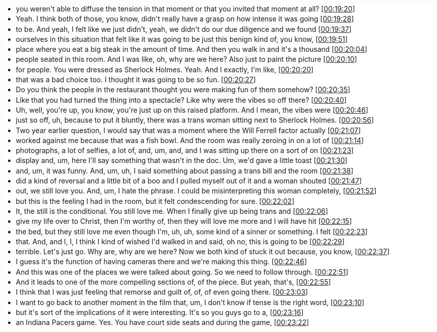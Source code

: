 *  you weren't able to diffuse the tension in that moment or that you invited that moment at all? [[00:19:20](https://www.youtube.com/watch?v=-TihbpA2LZ0&t=1160.6399999999999s)]
*  Yeah. I think both of those, you know, didn't really have a grasp on how intense it was going [[00:19:28](https://www.youtube.com/watch?v=-TihbpA2LZ0&t=1168.24s)]
*  to be. And yeah, I felt like we just didn't, yeah, we didn't do our due diligence and we found [[00:19:37](https://www.youtube.com/watch?v=-TihbpA2LZ0&t=1177.52s)]
*  ourselves in this situation that felt like it was going to be just this benign kind of, you know, [[00:19:51](https://www.youtube.com/watch?v=-TihbpA2LZ0&t=1191.04s)]
*  place where you eat a big steak in the amount of time. And then you walk in and it's a thousand [[00:20:04](https://www.youtube.com/watch?v=-TihbpA2LZ0&t=1204.0s)]
*  people seated in this room. And I was like, oh, why are we here? Also just to paint the picture [[00:20:10](https://www.youtube.com/watch?v=-TihbpA2LZ0&t=1210.08s)]
*  for people. You were dressed as Sherlock Holmes. Yeah. And I exactly, I'm like, [[00:20:20](https://www.youtube.com/watch?v=-TihbpA2LZ0&t=1220.72s)]
*  that was a bad choice too. I thought it was going to be so fun. [[00:20:27](https://www.youtube.com/watch?v=-TihbpA2LZ0&t=1227.1200000000001s)]
*  Do you think the people in the restaurant thought you were making fun of them somehow? [[00:20:35](https://www.youtube.com/watch?v=-TihbpA2LZ0&t=1235.92s)]
*  Like that you had turned the thing into a spectacle? Like why were the vibes so off there? [[00:20:40](https://www.youtube.com/watch?v=-TihbpA2LZ0&t=1240.64s)]
*  Uh, well, you're up, you know, you're just up on this raised platform. And I mean, the vibes were [[00:20:46](https://www.youtube.com/watch?v=-TihbpA2LZ0&t=1246.48s)]
*  just so off, uh, because to put it bluntly, there was a trans woman sitting next to Sherlock Holmes. [[00:20:56](https://www.youtube.com/watch?v=-TihbpA2LZ0&t=1256.1599999999999s)]
*  Two year earlier question, I would say that was a moment where the Will Ferrell factor actually [[00:21:07](https://www.youtube.com/watch?v=-TihbpA2LZ0&t=1267.6s)]
*  worked against me because that was a fish bowl. And the room was really zeroing in on a lot of [[00:21:14](https://www.youtube.com/watch?v=-TihbpA2LZ0&t=1274.56s)]
*  photographs, a lot of selfies, a lot of, and, um, and, and I was sitting up there on a sort of on [[00:21:23](https://www.youtube.com/watch?v=-TihbpA2LZ0&t=1283.3600000000001s)]
*  display and, um, here I'll say something that wasn't in the doc. Um, we'd gave a little toast [[00:21:30](https://www.youtube.com/watch?v=-TihbpA2LZ0&t=1290.24s)]
*  and, um, it was funny. And, um, uh, I said something about passing a trans bill and the room [[00:21:38](https://www.youtube.com/watch?v=-TihbpA2LZ0&t=1298.96s)]
*  did a kind of reversal and a little bit of a boo and I pulled myself out of it and a woman shouted [[00:21:47](https://www.youtube.com/watch?v=-TihbpA2LZ0&t=1307.3600000000001s)]
*  out, we still love you. And, um, I hate the phrase. I could be misinterpreting this woman completely, [[00:21:52](https://www.youtube.com/watch?v=-TihbpA2LZ0&t=1312.8000000000002s)]
*  but this is the feeling I had in the room, but it felt condescending for sure. [[00:22:02](https://www.youtube.com/watch?v=-TihbpA2LZ0&t=1322.88s)]
*  It, the still is the conditional. You still love me. When I finally give up being trans and [[00:22:06](https://www.youtube.com/watch?v=-TihbpA2LZ0&t=1326.8s)]
*  give my life over to Christ, then I'm worthy of, then they will love me more and I will have hit [[00:22:15](https://www.youtube.com/watch?v=-TihbpA2LZ0&t=1335.6s)]
*  the bed, but they still love me even though I'm, uh, uh, some kind of a sinner or something. I felt [[00:22:23](https://www.youtube.com/watch?v=-TihbpA2LZ0&t=1343.52s)]
*  that. And, and I, I, I think I kind of wished I'd walked in and said, oh no, this is going to be [[00:22:29](https://www.youtube.com/watch?v=-TihbpA2LZ0&t=1349.44s)]
*  terrible. Let's just go. Why are, why are we here? Now we both kind of stuck it out because, you know, [[00:22:37](https://www.youtube.com/watch?v=-TihbpA2LZ0&t=1357.76s)]
*  I guess it's the function of having cameras there and we're making this thing. [[00:22:46](https://www.youtube.com/watch?v=-TihbpA2LZ0&t=1366.72s)]
*  And this was one of the places we were talked about going. So we need to follow through. [[00:22:51](https://www.youtube.com/watch?v=-TihbpA2LZ0&t=1371.04s)]
*  And it leads to one of the more compelling sections of, of the piece. But yeah, that's, [[00:22:55](https://www.youtube.com/watch?v=-TihbpA2LZ0&t=1375.68s)]
*  I think that I was just feeling that remorse and guilt of, of, of even going there. [[00:23:03](https://www.youtube.com/watch?v=-TihbpA2LZ0&t=1383.68s)]
*  I want to go back to another moment in the film that, um, I don't know if tense is the right word, [[00:23:10](https://www.youtube.com/watch?v=-TihbpA2LZ0&t=1390.56s)]
*  but it's sort of the implications of it were interesting. It's so you guys go to a, [[00:23:16](https://www.youtube.com/watch?v=-TihbpA2LZ0&t=1396.8s)]
*  an Indiana Pacers game. Yes. You have court side seats and during the game, [[00:23:22](https://www.youtube.com/watch?v=-TihbpA2LZ0&t=1402.1599999999999s)]